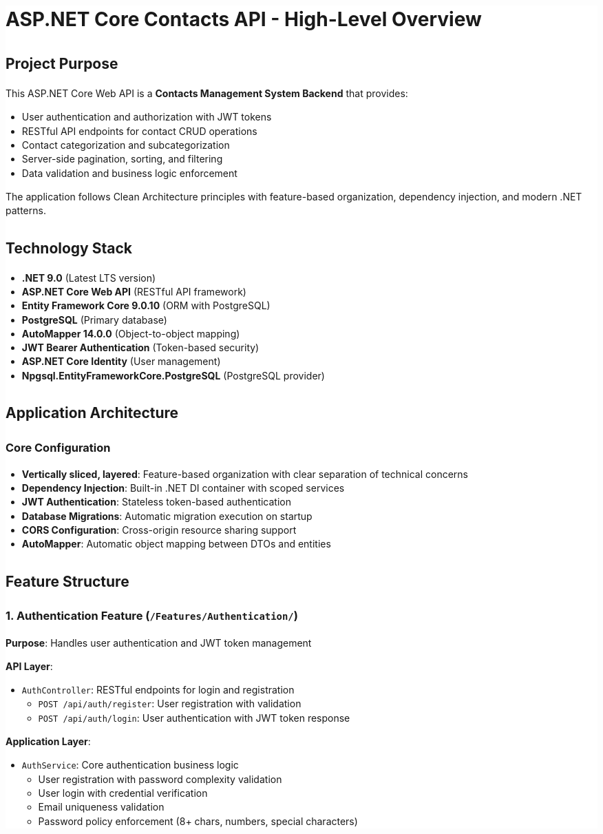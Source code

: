 # ASP.NET Core Contacts API - High-Level Overview

## Project Purpose
This ASP.NET Core Web API is a **Contacts Management System Backend** that provides:
- User authentication and authorization with JWT tokens
- RESTful API endpoints for contact CRUD operations
- Contact categorization and subcategorization
- Server-side pagination, sorting, and filtering
- Data validation and business logic enforcement

The application follows Clean Architecture principles with feature-based organization, dependency injection, and modern .NET patterns.

## Technology Stack
- **.NET 9.0** (Latest LTS version)
- **ASP.NET Core Web API** (RESTful API framework)
- **Entity Framework Core 9.0.10** (ORM with PostgreSQL)
- **PostgreSQL** (Primary database)
- **AutoMapper 14.0.0** (Object-to-object mapping)
- **JWT Bearer Authentication** (Token-based security)
- **ASP.NET Core Identity** (User management)
- **Npgsql.EntityFrameworkCore.PostgreSQL** (PostgreSQL provider)

## Application Architecture

### Core Configuration
- **Vertically sliced, layered**: Feature-based organization with clear separation of technical concerns
- **Dependency Injection**: Built-in .NET DI container with scoped services
- **JWT Authentication**: Stateless token-based authentication
- **Database Migrations**: Automatic migration execution on startup
- **CORS Configuration**: Cross-origin resource sharing support
- **AutoMapper**: Automatic object mapping between DTOs and entities

## Feature Structure

### 1. **Authentication Feature** (`/Features/Authentication/`)
**Purpose**: Handles user authentication and JWT token management

**API Layer**:
- `AuthController`: RESTful endpoints for login and registration
  - `POST /api/auth/register`: User registration with validation
  - `POST /api/auth/login`: User authentication with JWT token response

**Application Layer**:
- `AuthService`: Core authentication business logic
  - User registration with password complexity validation
  - User login with credential verification
  - Email uniqueness validation
  - Password policy enforcement (8+ chars, numbers, special characters)
